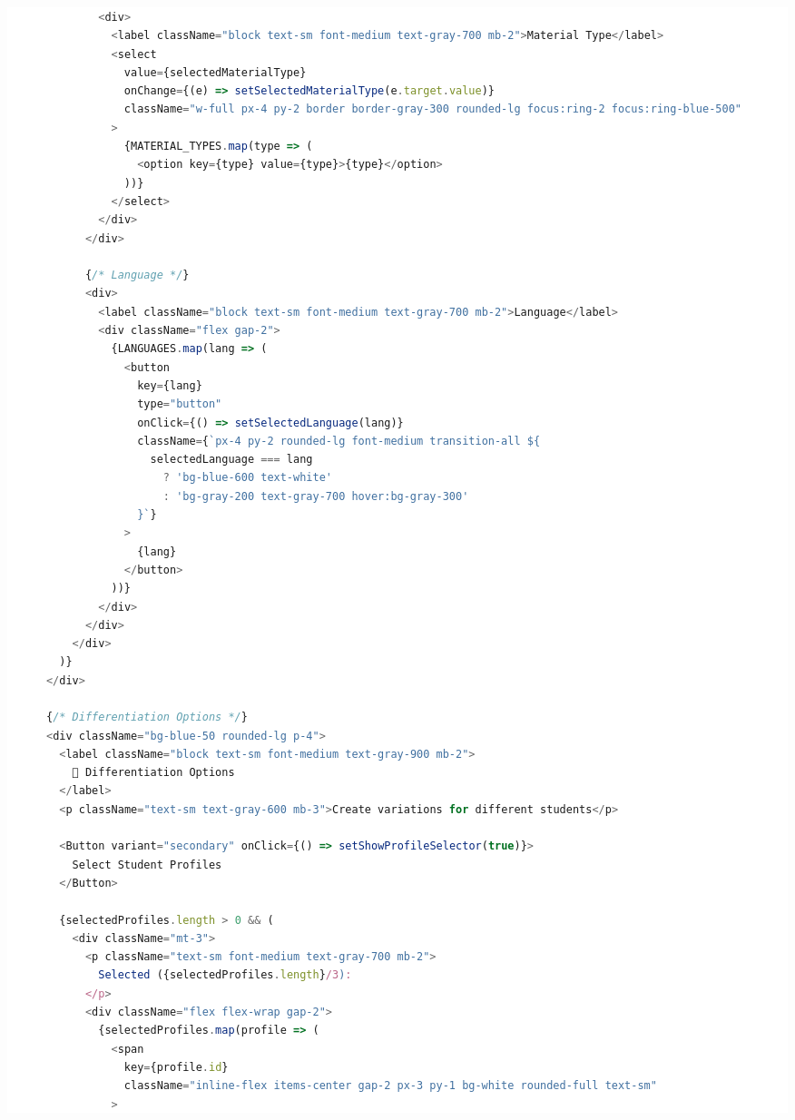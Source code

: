 ```javascript
              <div>
                <label className="block text-sm font-medium text-gray-700 mb-2">Material Type</label>
                <select
                  value={selectedMaterialType}
                  onChange={(e) => setSelectedMaterialType(e.target.value)}
                  className="w-full px-4 py-2 border border-gray-300 rounded-lg focus:ring-2 focus:ring-blue-500"
                >
                  {MATERIAL_TYPES.map(type => (
                    <option key={type} value={type}>{type}</option>
                  ))}
                </select>
              </div>
            </div>

            {/* Language */}
            <div>
              <label className="block text-sm font-medium text-gray-700 mb-2">Language</label>
              <div className="flex gap-2">
                {LANGUAGES.map(lang => (
                  <button
                    key={lang}
                    type="button"
                    onClick={() => setSelectedLanguage(lang)}
                    className={`px-4 py-2 rounded-lg font-medium transition-all ${
                      selectedLanguage === lang
                        ? 'bg-blue-600 text-white'
                        : 'bg-gray-200 text-gray-700 hover:bg-gray-300'
                    }`}
                  >
                    {lang}
                  </button>
                ))}
              </div>
            </div>
          </div>
        )}
      </div>

      {/* Differentiation Options */}
      <div className="bg-blue-50 rounded-lg p-4">
        <label className="block text-sm font-medium text-gray-900 mb-2">
          🎯 Differentiation Options
        </label>
        <p className="text-sm text-gray-600 mb-3">Create variations for different students</p>
        
        <Button variant="secondary" onClick={() => setShowProfileSelector(true)}>
          Select Student Profiles
        </Button>

        {selectedProfiles.length > 0 && (
          <div className="mt-3">
            <p className="text-sm font-medium text-gray-700 mb-2">
              Selected ({selectedProfiles.length}/3):
            </p>
            <div className="flex flex-wrap gap-2">
              {selectedProfiles.map(profile => (
                <span
                  key={profile.id}
                  className="inline-flex items-center gap-2 px-3 py-1 bg-white rounded-full text-sm"
                >
```